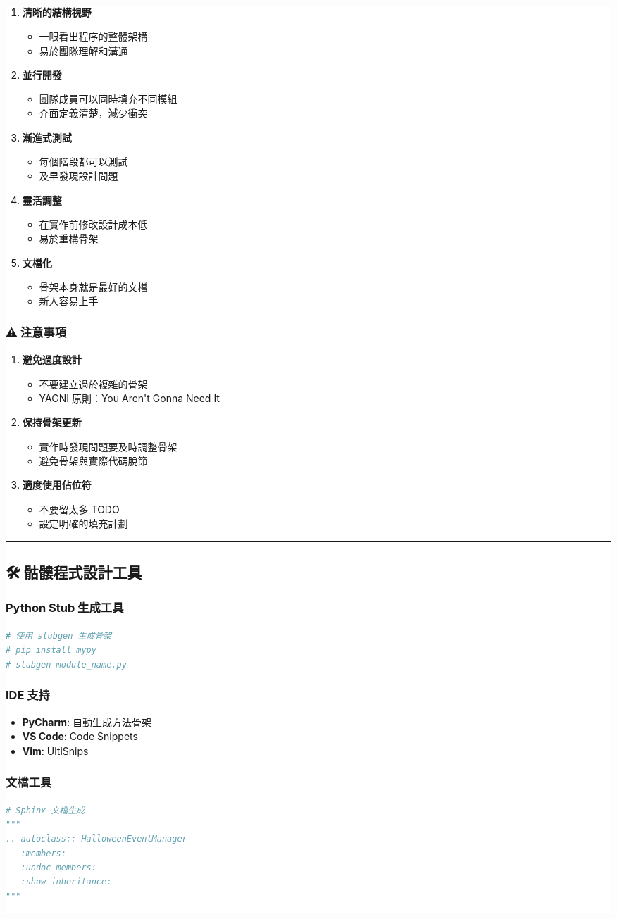 1. **清晰的結構視野**
   - 一眼看出程序的整體架構
   - 易於團隊理解和溝通

2. **並行開發**
   - 團隊成員可以同時填充不同模組
   - 介面定義清楚，減少衝突

3. **漸進式測試**
   - 每個階段都可以測試
   - 及早發現設計問題

4. **靈活調整**
   - 在實作前修改設計成本低
   - 易於重構骨架

5. **文檔化**
   - 骨架本身就是最好的文檔
   - 新人容易上手

### ⚠️ 注意事項

1. **避免過度設計**
   - 不要建立過於複雜的骨架
   - YAGNI 原則：You Aren't Gonna Need It

2. **保持骨架更新**
   - 實作時發現問題要及時調整骨架
   - 避免骨架與實際代碼脫節

3. **適度使用佔位符**
   - 不要留太多 TODO
   - 設定明確的填充計劃

---

## 🛠️ 骷髏程式設計工具

### Python Stub 生成工具

```python
# 使用 stubgen 生成骨架
# pip install mypy
# stubgen module_name.py
```

### IDE 支持

- **PyCharm**: 自動生成方法骨架
- **VS Code**: Code Snippets
- **Vim**: UltiSnips

### 文檔工具

```python
# Sphinx 文檔生成
"""
.. autoclass:: HalloweenEventManager
   :members:
   :undoc-members:
   :show-inheritance:
"""
```

---